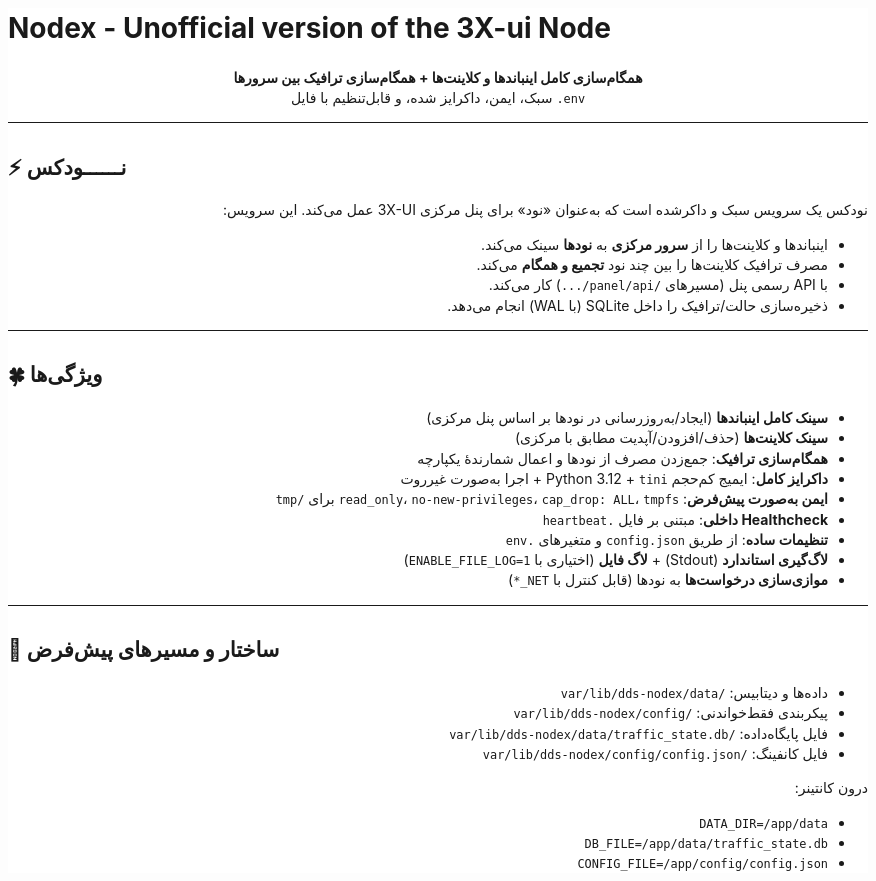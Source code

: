 # Nodex - Unofficial version of the 3X-ui Node 



<p align="center">
  <b>همگام‌سازی کامل اینباندها و کلاینت‌ها + همگام‌سازی ترافیک بین سرورها</b><br>
  سبک، ایمن، داکرایز شده، و قابل‌تنظیم با فایل <code>.env</code>
</p>

---

## ⚡ نــــــودکس

<div dir="rtl">

نودکس یک سرویس سبک و داکر‌شده است که به‌عنوان «نود» برای پنل مرکزی 3X-UI عمل می‌کند. این سرویس:

- اینباندها و کلاینت‌ها را از **سرور مرکزی** به **نودها** سینک می‌کند.
- مصرف ترافیک کلاینت‌ها را بین چند نود **تجمیع و همگام** می‌کند.
- با API رسمی پنل (مسیرهای `/panel/api/...`) کار می‌کند.
- ذخیره‌سازی حالت/ترافیک را داخل SQLite (با WAL) انجام می‌دهد.

</div>

---

## 🍀 ویژگی‌ها

<div dir="rtl">

- **سینک کامل اینباندها** (ایجاد/به‌روزرسانی در نودها بر اساس پنل مرکزی)
- **سینک کلاینت‌ها** (حذف/افزودن/آپدیت مطابق با مرکزی)
- **همگام‌سازی ترافیک**: جمع‌زدن مصرف از نودها و اعمال شمارندهٔ یکپارچه
- **داکرایز کامل**: ایمیج کم‌حجم Python 3.12 + `tini` + اجرا به‌صورت غیر‌روت
- **ایمن به‌صورت پیش‌فرض**: `read_only`، `no-new-privileges`، `cap_drop: ALL`، `tmpfs` برای `/tmp`
- **Healthcheck داخلی**: مبتنی بر فایل `.heartbeat`
- **تنظیمات ساده**: از طریق `config.json` و متغیرهای `.env`
- **لاگ‌گیری استاندارد** (Stdout) + **لاگ فایل** (اختیاری با `ENABLE_FILE_LOG=1`)
- **موازی‌سازی درخواست‌ها** به نودها (قابل کنترل با `NET_*`)

</div>

---

## 📁 ساختار و مسیرهای پیش‌فرض

<div dir="rtl">

- داده‌ها و دیتابیس:  `/var/lib/dds-nodex/data`  
- پیکربندی فقط‌خواندنی: `/var/lib/dds-nodex/config`  
- فایل پایگاه‌داده: `/var/lib/dds-nodex/data/traffic_state.db`  
- فایل کانفینگ: `/var/lib/dds-nodex/config/config.json`  

درون کانتینر:  
- `DATA_DIR=/app/data`  
- `DB_FILE=/app/data/traffic_state.db`  
- `CONFIG_FILE=/app/config/config.json`
